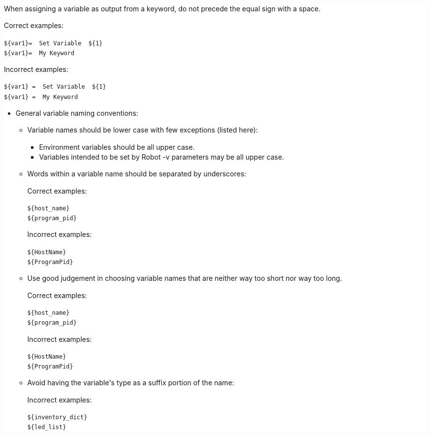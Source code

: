   When assigning a variable as output from a keyword, do not precede the equal
  sign with a space.

  Correct examples:

  ```
  ${var1}=  Set Variable  ${1}
  ${var1}=  My Keyword
  ```

  Incorrect examples:

  ```
  ${var1} =  Set Variable  ${1}
  ${var1} =  My Keyword
  ```

- General variable naming conventions:
  - Variable names should be lower case with few exceptions (listed here):
    - Environment variables should be all upper case.
    - Variables intended to be set by Robot -v parameters may be all upper case.
  - Words within a variable name should be separated by underscores:

    Correct examples:

    ```
    ${host_name}
    ${program_pid}
    ```

    Incorrect examples:

    ```
    ${HostName}
    ${ProgramPid}
    ```

  - Use good judgement in choosing variable names that are neither way too short
    nor way too long.

    Correct examples:

    ```
    ${host_name}
    ${program_pid}
    ```

    Incorrect examples:

    ```
    ${HostName}
    ${ProgramPid}
    ```

  - Avoid having the variable's type as a suffix portion of the name:

    Incorrect examples:

    ```
    ${inventory_dict}
    ${led_list}
    ```
